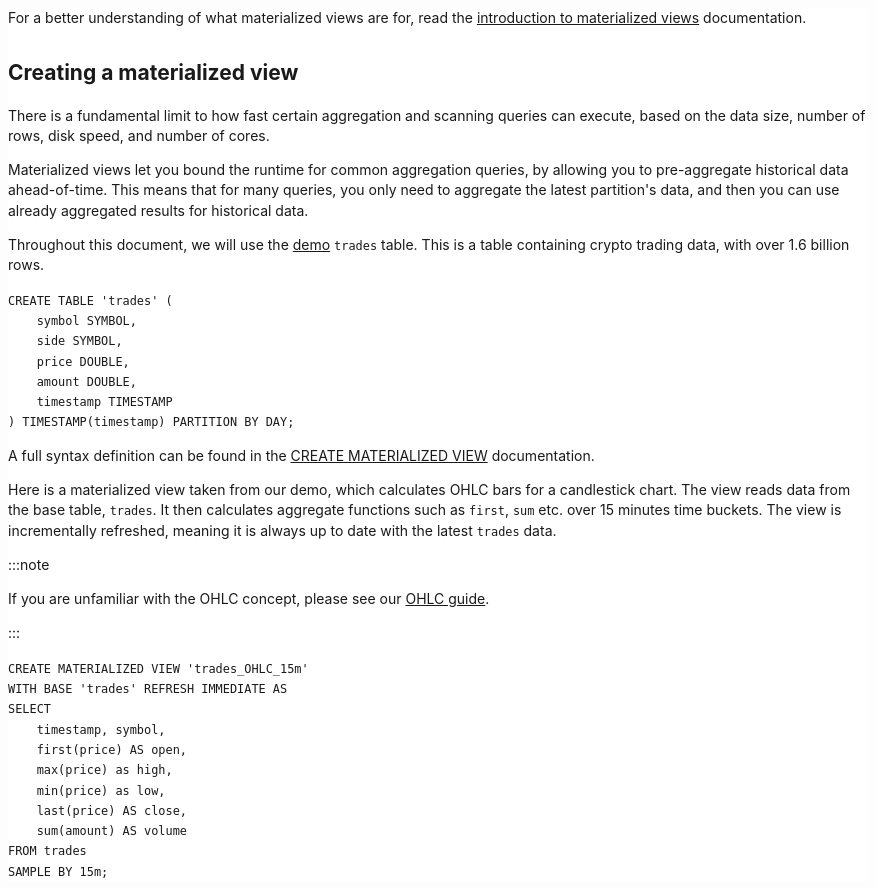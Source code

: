 For a better understanding of what materialized views are for, read the
[introduction to materialized views](/docs/concept/mat-views/) documentation.

## Creating a materialized view

There is a fundamental limit to how fast certain aggregation and scanning
queries can execute, based on the data size, number of rows, disk speed, and
number of cores.

Materialized views let you bound the runtime for common aggregation queries, by
allowing you to pre-aggregate historical data ahead-of-time. This means that for
many queries, you only need to aggregate the latest partition's data, and then
you can use already aggregated results for historical data.

Throughout this document, we will use the [demo](https://demo.questdb.com/)
`trades` table. This is a table containing crypto trading data, with over 1.6
billion rows.

```questdb-sql title="trades ddl"
CREATE TABLE 'trades' (
	symbol SYMBOL,
	side SYMBOL,
	price DOUBLE,
	amount DOUBLE,
	timestamp TIMESTAMP
) TIMESTAMP(timestamp) PARTITION BY DAY;
```

A full syntax definition can be found in the
[CREATE MATERIALIZED VIEW](/docs/reference/sql/create-mat-view) documentation.

Here is a materialized view taken from our demo, which calculates OHLC bars for
a candlestick chart. The view reads data from the base table, `trades`. It then
calculates aggregate functions such as `first`, `sum` etc. over 15 minutes time
buckets. The view is incrementally refreshed, meaning it is always up to date
with the latest `trades` data.

:::note

If you are unfamiliar with the OHLC concept, please see our
[OHLC guide](https://www.questdb.com/glossary/ohcl-candlestick).

:::

```questdb-sql title="trades_OHLC_15m DDL"
CREATE MATERIALIZED VIEW 'trades_OHLC_15m'
WITH BASE 'trades' REFRESH IMMEDIATE AS
SELECT
    timestamp, symbol,
    first(price) AS open,
    max(price) as high,
    min(price) as low,
    last(price) AS close,
    sum(amount) AS volume
FROM trades
SAMPLE BY 15m;
```
